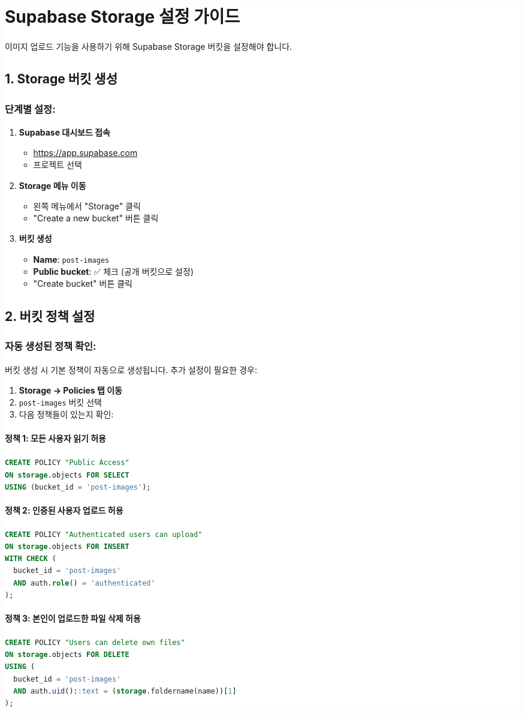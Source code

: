 # Supabase Storage 설정 가이드

이미지 업로드 기능을 사용하기 위해 Supabase Storage 버킷을 설정해야 합니다.

## 1. Storage 버킷 생성

### 단계별 설정:

1. **Supabase 대시보드 접속**
   - https://app.supabase.com
   - 프로젝트 선택

2. **Storage 메뉴 이동**
   - 왼쪽 메뉴에서 "Storage" 클릭
   - "Create a new bucket" 버튼 클릭

3. **버킷 생성**
   - **Name**: `post-images`
   - **Public bucket**: ✅ 체크 (공개 버킷으로 설정)
   - "Create bucket" 버튼 클릭

## 2. 버킷 정책 설정

### 자동 생성된 정책 확인:

버킷 생성 시 기본 정책이 자동으로 생성됩니다. 추가 설정이 필요한 경우:

1. **Storage → Policies 탭 이동**
2. `post-images` 버킷 선택
3. 다음 정책들이 있는지 확인:

#### 정책 1: 모든 사용자 읽기 허용
```sql
CREATE POLICY "Public Access"
ON storage.objects FOR SELECT
USING (bucket_id = 'post-images');
```

#### 정책 2: 인증된 사용자 업로드 허용
```sql
CREATE POLICY "Authenticated users can upload"
ON storage.objects FOR INSERT
WITH CHECK (
  bucket_id = 'post-images'
  AND auth.role() = 'authenticated'
);
```

#### 정책 3: 본인이 업로드한 파일 삭제 허용
```sql
CREATE POLICY "Users can delete own files"
ON storage.objects FOR DELETE
USING (
  bucket_id = 'post-images'
  AND auth.uid()::text = (storage.foldername(name))[1]
);
```
